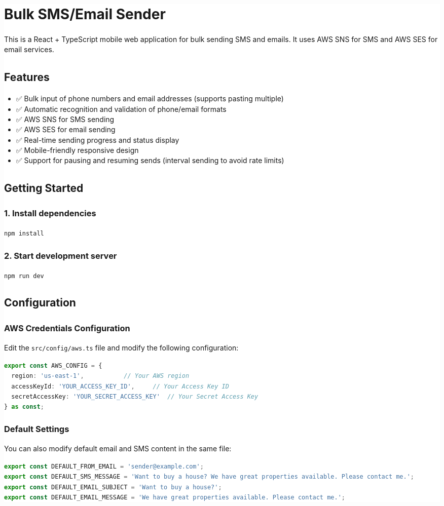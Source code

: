 # Bulk SMS/Email Sender

This is a React + TypeScript mobile web application for bulk sending SMS and emails. It uses AWS SNS for SMS and AWS SES for email services.

## Features

- ✅ Bulk input of phone numbers and email addresses (supports pasting multiple)
- ✅ Automatic recognition and validation of phone/email formats
- ✅ AWS SNS for SMS sending
- ✅ AWS SES for email sending
- ✅ Real-time sending progress and status display
- ✅ Mobile-friendly responsive design
- ✅ Support for pausing and resuming sends (interval sending to avoid rate limits)

## Getting Started

### 1. Install dependencies
```bash
npm install
```

### 2. Start development server
```bash
npm run dev
```

## Configuration

### AWS Credentials Configuration
Edit the `src/config/aws.ts` file and modify the following configuration:

```typescript
export const AWS_CONFIG = {
  region: 'us-east-1',           // Your AWS region
  accessKeyId: 'YOUR_ACCESS_KEY_ID',     // Your Access Key ID
  secretAccessKey: 'YOUR_SECRET_ACCESS_KEY'  // Your Secret Access Key
} as const;
```

### Default Settings
You can also modify default email and SMS content in the same file:

```typescript
export const DEFAULT_FROM_EMAIL = 'sender@example.com';
export const DEFAULT_SMS_MESSAGE = 'Want to buy a house? We have great properties available. Please contact me.';
export const DEFAULT_EMAIL_SUBJECT = 'Want to buy a house?';
export const DEFAULT_EMAIL_MESSAGE = 'We have great properties available. Please contact me.';
```
